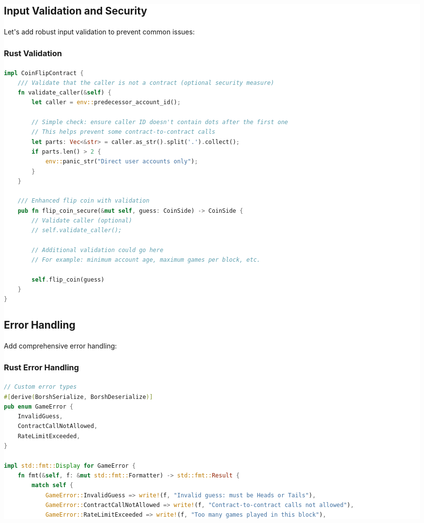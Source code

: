 </Github>

## Input Validation and Security

Let's add robust input validation to prevent common issues:

### Rust Validation

<Github language="rust" url="https://github.com/near-examples/coin-flip-randomness-tutorial/blob/main/rust-contract/src/lib.rs#L90-L110">

```rust
impl CoinFlipContract {
    /// Validate that the caller is not a contract (optional security measure)
    fn validate_caller(&self) {
        let caller = env::predecessor_account_id();
        
        // Simple check: ensure caller ID doesn't contain dots after the first one
        // This helps prevent some contract-to-contract calls
        let parts: Vec<&str> = caller.as_str().split('.').collect();
        if parts.len() > 2 {
            env::panic_str("Direct user accounts only");
        }
    }

    /// Enhanced flip coin with validation
    pub fn flip_coin_secure(&mut self, guess: CoinSide) -> CoinSide {
        // Validate caller (optional)
        // self.validate_caller();
        
        // Additional validation could go here
        // For example: minimum account age, maximum games per block, etc.
        
        self.flip_coin(guess)
    }
}
```

</Github>

## Error Handling

Add comprehensive error handling:

### Rust Error Handling

<Github language="rust" url="https://github.com/near-examples/coin-flip-randomness-tutorial/blob/main/rust-contract/src/lib.rs#L115-L130">

```rust
// Custom error types
#[derive(BorshSerialize, BorshDeserialize)]
pub enum GameError {
    InvalidGuess,
    ContractCallNotAllowed,
    RateLimitExceeded,
}

impl std::fmt::Display for GameError {
    fn fmt(&self, f: &mut std::fmt::Formatter) -> std::fmt::Result {
        match self {
            GameError::InvalidGuess => write!(f, "Invalid guess: must be Heads or Tails"),
            GameError::ContractCallNotAllowed => write!(f, "Contract-to-contract calls not allowed"),
            GameError::RateLimitExceeded => write!(f, "Too many games played in this block"),
```